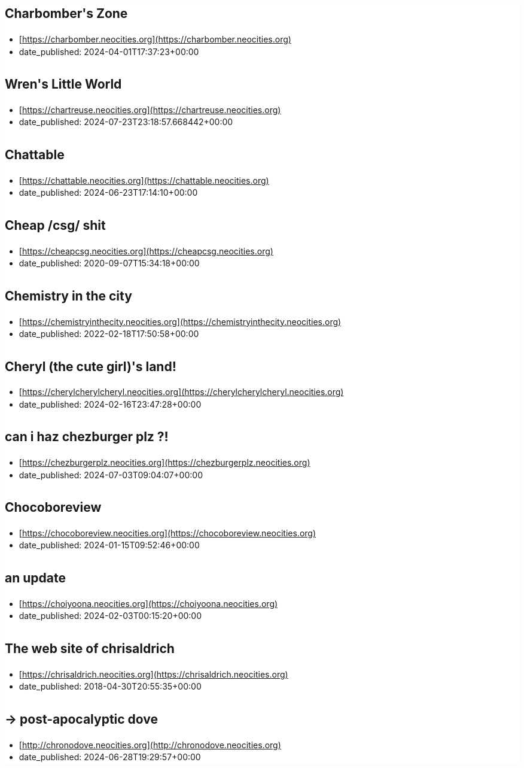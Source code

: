  ## Charbomber's Zone
 - [https://charbomber.neocities.org](https://charbomber.neocities.org)
 - date_published: 2024-04-01T17:37:23+00:00

 ## Wren's Little World
 - [https://chartreuse.neocities.org](https://chartreuse.neocities.org)
 - date_published: 2024-07-23T23:18:57.668442+00:00

 ## Chattable
 - [https://chattable.neocities.org](https://chattable.neocities.org)
 - date_published: 2024-06-23T17:14:10+00:00

 ## Cheap /csg/ shit
 - [https://cheapcsg.neocities.org](https://cheapcsg.neocities.org)
 - date_published: 2020-09-07T15:34:18+00:00

 ## Chemistry in the city
 - [https://chemistryinthecity.neocities.org](https://chemistryinthecity.neocities.org)
 - date_published: 2022-02-18T17:50:58+00:00

 ## Cheryl (the cute girl)'s land!
 - [https://cherylcherylcheryl.neocities.org](https://cherylcherylcheryl.neocities.org)
 - date_published: 2024-02-16T23:47:28+00:00

 ## can i haz chezburger plz ?!
 - [https://chezburgerplz.neocities.org](https://chezburgerplz.neocities.org)
 - date_published: 2024-07-03T09:04:07+00:00

 ## Chocoboreview
 - [https://chocoboreview.neocities.org](https://chocoboreview.neocities.org)
 - date_published: 2024-01-15T09:52:46+00:00

 ## an update
 - [https://choiyoona.neocities.org](https://choiyoona.neocities.org)
 - date_published: 2024-02-03T00:15:20+00:00

 ## The web site of chrisaldrich
 - [https://chrisaldrich.neocities.org](https://chrisaldrich.neocities.org)
 - date_published: 2018-04-30T20:55:35+00:00

 ## → post-apocalyptic dove
 - [http://chronodove.neocities.org](http://chronodove.neocities.org)
 - date_published: 2024-06-28T19:29:57+00:00

